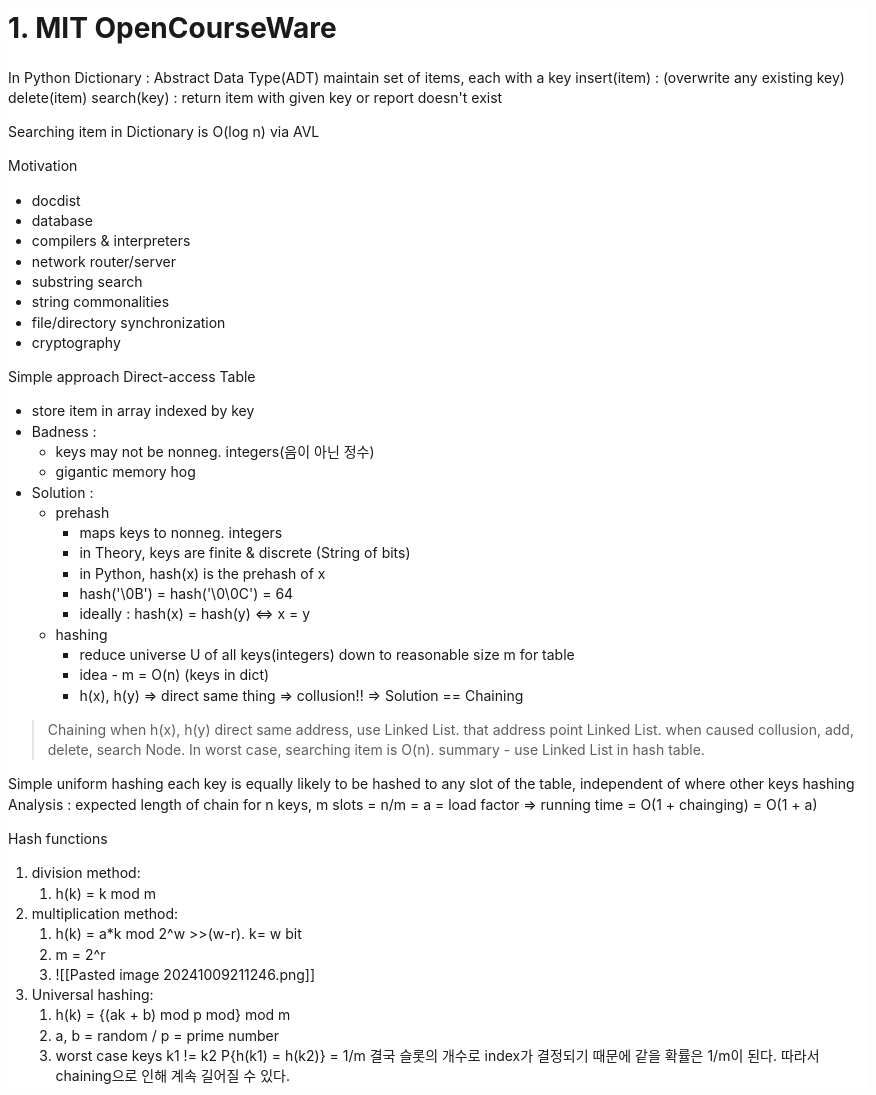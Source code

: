 # 1. MIT OpenCourseWare
In Python
Dictionary : Abstract Data Type(ADT)
maintain set of items, each with a key
insert(item) : (overwrite any existing key)
delete(item)
search(key) : return item with given key or report doesn't exist

Searching item in Dictionary is O(log n) via AVL

Motivation
- docdist
- database
- compilers & interpreters
- network router/server
- substring search
- string commonalities
- file/directory synchronization
- cryptography

Simple approach
Direct-access Table
- store item in array indexed by key
- Badness :
	- keys may not be nonneg. integers(음이 아닌 정수)
	- gigantic memory hog
- Solution :
	- prehash 
		- maps keys to nonneg. integers
		- in Theory, keys are finite & discrete (String of bits)
		- in Python, hash(x) is the prehash of x
		- hash('\0B') = hash('\0\0C') = 64
		- ideally : hash(x) = hash(y) <=> x = y
	- hashing
		- reduce universe U of all keys(integers) down to reasonable size m for table
		- idea - m = O(n) (keys in dict)
		- h(x), h(y) => direct same thing => collusion!!  => Solution  == Chaining

>Chaining
> when h(x), h(y) direct same address, use Linked List.
> that address point Linked List. when caused collusion, add, delete, search Node.
> In worst case, searching item is O(n).
> summary - use Linked List in hash table.

Simple uniform hashing
each key is equally likely to be hashed to any slot of the table, independent of where other keys hashing
Analysis :
	expected length of chain for n keys, m slots = n/m = a = load factor
	=> running time = O(1 + chainging) = O(1 + a)


Hash functions
1. division method:
	1. h(k) = k mod m
2. multiplication method:
	1. h(k) = a*k mod 2^w >>(w-r).  k= w bit
	2. m = 2^r
	3. ![[Pasted image 20241009211246.png]]
3. Universal hashing:
	1. h(k) = {(ak + b) mod p mod} mod m
	2. a, b = random / p = prime number
	3. worst case keys k1 != k2
		P{h(k1) = h(k2)} = 1/m
		결국 슬롯의 개수로 index가 결정되기 때문에 같을 확률은 1/m이 된다. 따라서 chaining으로 인해 계속 길어질 수 있다.
